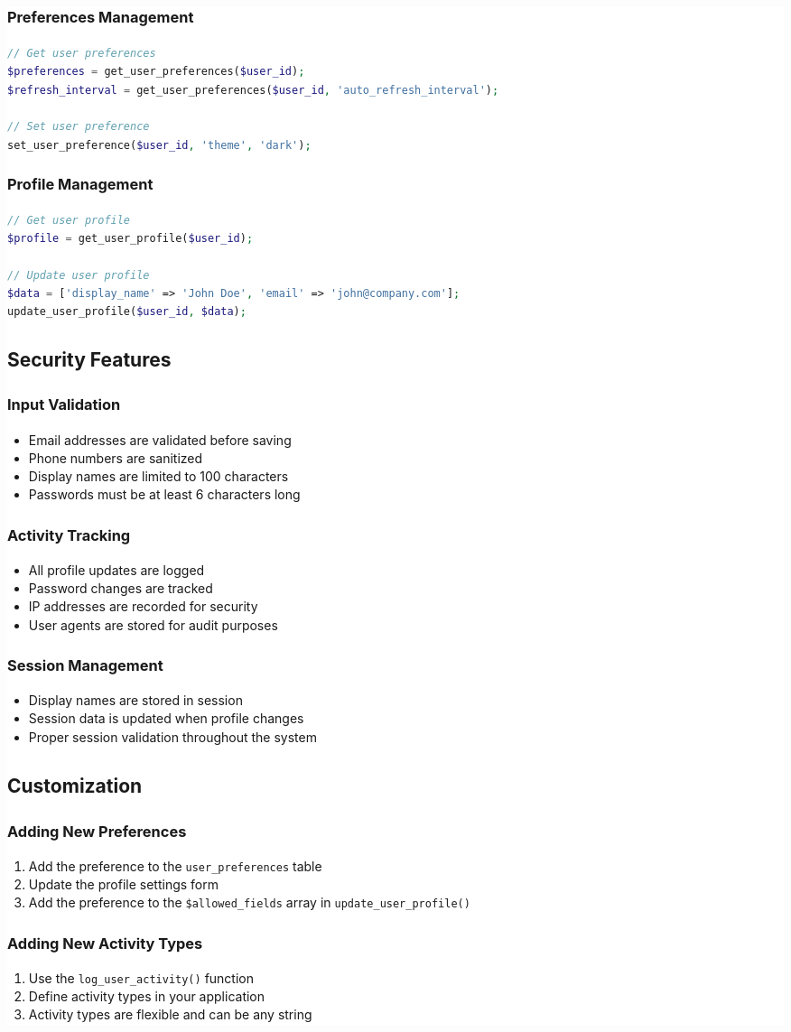 ### **Preferences Management**
```php
// Get user preferences
$preferences = get_user_preferences($user_id);
$refresh_interval = get_user_preferences($user_id, 'auto_refresh_interval');

// Set user preference
set_user_preference($user_id, 'theme', 'dark');
```

### **Profile Management**
```php
// Get user profile
$profile = get_user_profile($user_id);

// Update user profile
$data = ['display_name' => 'John Doe', 'email' => 'john@company.com'];
update_user_profile($user_id, $data);
```

## Security Features

### **Input Validation**
- Email addresses are validated before saving
- Phone numbers are sanitized
- Display names are limited to 100 characters
- Passwords must be at least 6 characters long

### **Activity Tracking**
- All profile updates are logged
- Password changes are tracked
- IP addresses are recorded for security
- User agents are stored for audit purposes

### **Session Management**
- Display names are stored in session
- Session data is updated when profile changes
- Proper session validation throughout the system

## Customization

### **Adding New Preferences**
1. Add the preference to the `user_preferences` table
2. Update the profile settings form
3. Add the preference to the `$allowed_fields` array in `update_user_profile()`

### **Adding New Activity Types**
1. Use the `log_user_activity()` function
2. Define activity types in your application
3. Activity types are flexible and can be any string
